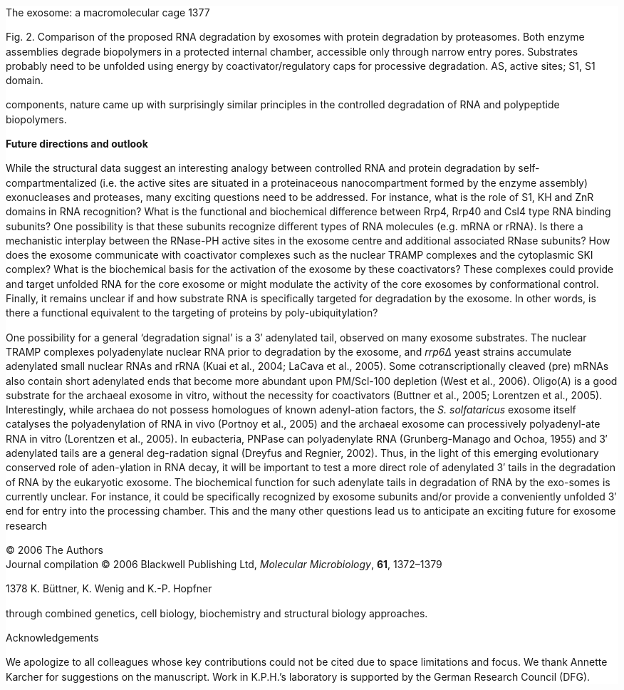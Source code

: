 The exosome: a macromolecular cage 1377

Fig. 2. Comparison of the proposed RNA degradation by exosomes with protein degradation by proteasomes. Both enzyme assemblies degrade biopolymers in a protected internal chamber, accessible only through narrow entry pores. Substrates probably need to be unfolded using energy by coactivator/regulatory caps for processive degradation. AS, active sites; S1, S1 domain.

components, nature came up with surprisingly similar principles in the controlled degradation of RNA and polypeptide biopolymers.

**Future directions and outlook**

While the structural data suggest an interesting analogy between controlled RNA and protein degradation by self-compartmentalized (i.e. the active sites are situated in a proteinaceous nanocompartment formed by the enzyme assembly) exonucleases and proteases, many exciting questions need to be addressed. For instance, what is the role of S1, KH and ZnR domains in RNA recognition? What is the functional and biochemical difference between Rrp4, Rrp40 and Csl4 type RNA binding subunits? One possibility is that these subunits recognize different types of RNA molecules (e.g. mRNA or rRNA). Is there a mechanistic interplay between the RNase-PH active sites in the exosome centre and additional associated RNase subunits? How does the exosome communicate with coactivator complexes such as the nuclear TRAMP complexes and the cytoplasmic SKI complex? What is the biochemical basis for the activation of the exosome by these coactivators? These complexes could provide and target unfolded RNA for the core exosome or might modulate the activity of the core exosomes by conformational control. Finally, it remains unclear if and how substrate RNA is specifically targeted for degradation by the exosome. In other words, is there a functional equivalent to the targeting of proteins by poly-ubiquitylation?

One possibility for a general ‘degradation signal’ is a 3′ adenylated tail, observed on many exosome substrates. The nuclear TRAMP complexes polyadenylate nuclear RNA prior to degradation by the exosome, and *rrp6Δ* yeast strains accumulate adenylated small nuclear RNAs and rRNA (Kuai et al., 2004; LaCava et al., 2005). Some cotranscriptionally cleaved (pre) mRNAs also contain short adenylated ends that become more abundant upon PM/Scl-100 depletion (West et al., 2006). Oligo(A) is a good substrate for the archaeal exosome in vitro, without the necessity for coactivators (Buttner et al., 2005; Lorentzen et al., 2005). Interestingly, while archaea do not possess homologues of known adenyl-ation factors, the *S. solfataricus* exosome itself catalyses the polyadenylation of RNA in vivo (Portnoy et al., 2005) and the archaeal exosome can processively polyadenyl-ate RNA in vitro (Lorentzen et al., 2005). In eubacteria, PNPase can polyadenylate RNA (Grunberg-Manago and Ochoa, 1955) and 3′ adenylated tails are a general deg-radation signal (Dreyfus and Regnier, 2002). Thus, in the light of this emerging evolutionary conserved role of aden-ylation in RNA decay, it will be important to test a more direct role of adenylated 3′ tails in the degradation of RNA by the eukaryotic exosome. The biochemical function for such adenylate tails in degradation of RNA by the exo-somes is currently unclear. For instance, it could be specifically recognized by exosome subunits and/or provide a conveniently unfolded 3′ end for entry into the processing chamber. This and the many other questions lead us to anticipate an exciting future for exosome research

© 2006 The Authors  
Journal compilation © 2006 Blackwell Publishing Ltd, *Molecular Microbiology*, **61**, 1372–1379

1378 K. Büttner, K. Wenig and K.-P. Hopfner

through combined genetics, cell biology, biochemistry and structural biology approaches.

Acknowledgements

We apologize to all colleagues whose key contributions could not be cited due to space limitations and focus. We thank Annette Karcher for suggestions on the manuscript. Work in K.P.H.’s laboratory is supported by the German Research Council (DFG).
